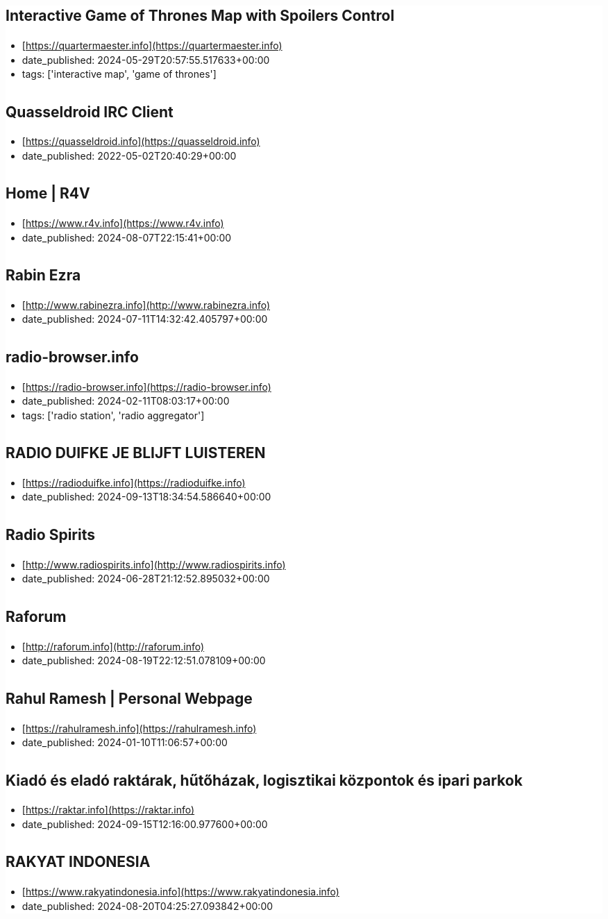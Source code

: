  ## Interactive Game of Thrones Map with Spoilers Control
 - [https://quartermaester.info](https://quartermaester.info)
 - date_published: 2024-05-29T20:57:55.517633+00:00
 - tags: ['interactive map', 'game of thrones']

 ## Quasseldroid IRC Client
 - [https://quasseldroid.info](https://quasseldroid.info)
 - date_published: 2022-05-02T20:40:29+00:00

 ## Home | R4V
 - [https://www.r4v.info](https://www.r4v.info)
 - date_published: 2024-08-07T22:15:41+00:00

 ## Rabin Ezra
 - [http://www.rabinezra.info](http://www.rabinezra.info)
 - date_published: 2024-07-11T14:32:42.405797+00:00

 ## radio-browser.info
 - [https://radio-browser.info](https://radio-browser.info)
 - date_published: 2024-02-11T08:03:17+00:00
 - tags: ['radio station', 'radio aggregator']

 ## RADIO DUIFKE JE BLIJFT LUISTEREN
 - [https://radioduifke.info](https://radioduifke.info)
 - date_published: 2024-09-13T18:34:54.586640+00:00

 ## Radio Spirits
 - [http://www.radiospirits.info](http://www.radiospirits.info)
 - date_published: 2024-06-28T21:12:52.895032+00:00

 ## Raforum
 - [http://raforum.info](http://raforum.info)
 - date_published: 2024-08-19T22:12:51.078109+00:00

 ## Rahul Ramesh | Personal Webpage
 - [https://rahulramesh.info](https://rahulramesh.info)
 - date_published: 2024-01-10T11:06:57+00:00

 ## Kiadó és eladó raktárak, hűtőházak, logisztikai központok és ipari parkok
 - [https://raktar.info](https://raktar.info)
 - date_published: 2024-09-15T12:16:00.977600+00:00

 ## RAKYAT INDONESIA
 - [https://www.rakyatindonesia.info](https://www.rakyatindonesia.info)
 - date_published: 2024-08-20T04:25:27.093842+00:00
